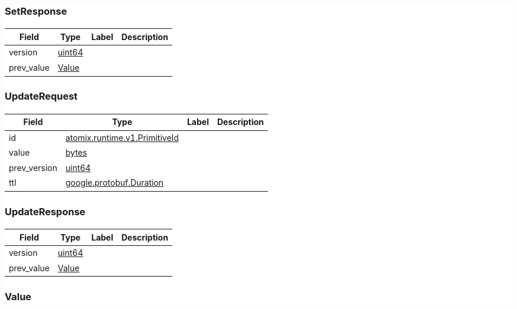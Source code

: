 




<a name="atomix-runtime-atomic-value-v1-SetResponse"></a>

### SetResponse



| Field | Type | Label | Description |
| ----- | ---- | ----- | ----------- |
| version | [uint64](#uint64) |  |  |
| prev_value | [Value](#atomix-runtime-atomic-value-v1-Value) |  |  |






<a name="atomix-runtime-atomic-value-v1-UpdateRequest"></a>

### UpdateRequest



| Field | Type | Label | Description |
| ----- | ---- | ----- | ----------- |
| id | [atomix.runtime.v1.PrimitiveId](#atomix-runtime-v1-PrimitiveId) |  |  |
| value | [bytes](#bytes) |  |  |
| prev_version | [uint64](#uint64) |  |  |
| ttl | [google.protobuf.Duration](#google-protobuf-Duration) |  |  |






<a name="atomix-runtime-atomic-value-v1-UpdateResponse"></a>

### UpdateResponse



| Field | Type | Label | Description |
| ----- | ---- | ----- | ----------- |
| version | [uint64](#uint64) |  |  |
| prev_value | [Value](#atomix-runtime-atomic-value-v1-Value) |  |  |






<a name="atomix-runtime-atomic-value-v1-Value"></a>

### Value

